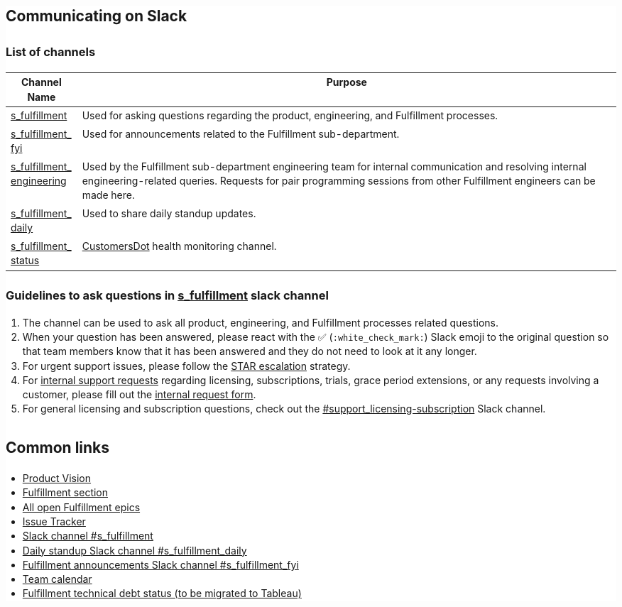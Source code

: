 ## Communicating on Slack

### List of channels

| Channel Name | Purpose |
| -------------|---------|
| [s_fulfillment](https://app.slack.com/client/T02592416/CMJ8JR0RH) | Used for asking questions regarding the product, engineering, and Fulfillment processes. |
| [s_fulfillment_fyi](https://app.slack.com/client/T02592416/C042N0EET9N) | Used for announcements related to the Fulfillment sub-department. |
| [s_fulfillment_engineering](https://app.slack.com/client/T02592416/C029YFPUA6M) | Used by the Fulfillment sub-department engineering team for internal communication and resolving internal engineering-related queries. Requests for pair programming sessions from other Fulfillment engineers can be made here.  |
| [s_fulfillment_daily](https://app.slack.com/client/T02592416/C01BNLX4085) | Used to share daily standup updates. |
| [s_fulfillment_status](https://app.slack.com/client/T02592416/CL7SX4N86) | [CustomersDot](https://gitlab.com/gitlab-org/customers-gitlab-com/) health monitoring channel. |

### Guidelines to ask questions in [s_fulfillment](https://app.slack.com/client/T02592416/CMJ8JR0RH) slack channel

1. The channel can be used to ask all product, engineering, and Fulfillment processes related questions.
1. When your question has been answered, please react with the ✅ (`:white_check_mark:`) Slack emoji to the original question so that team members know that it has been answered and they do not need to look at it any longer.
1. For urgent support issues, please follow the [STAR escalation](/handbook/support/internal-support/support-ticket-attention-requests.html#requesting-an-escalation) strategy.
1. For [internal support requests](/handbook/support/internal-support/#internal-requests) regarding licensing, subscriptions, trials, grace period extensions, or any requests involving a customer, please fill out the [internal request form](https://support-super-form-gitlab-com-support-support-op-651f22e90ce6d7.gitlab.io/).
1. For general licensing and subscription questions, check out the [#support_licensing-subscription](https://app.slack.com/client/T02592416/C018C623KBJ) Slack channel.

## Common links

- [Product Vision](https://about.gitlab.com/direction/fulfillment/)
- [Fulfillment section](/handbook/product/categories/#fulfillment-section)
- [All open Fulfillment epics](https://gitlab.com/groups/gitlab-org/-/epics?scope=all&utf8=%E2%9C%93&state=opened&label_name[]=devops%3A%3Afulfillment)
- [Issue Tracker](https://gitlab.com/gitlab-org/fulfillment-meta/issues)
- [Slack channel #s_fulfillment](https://gitlab.slack.com/app_redirect?channel=s_fulfillment)
- [Daily standup Slack channel #s_fulfillment_daily](https://gitlab.slack.com/app_redirect?channel=s_fulfillment_daily)
- [Fulfillment announcements Slack channel #s_fulfillment_fyi](https://gitlab.slack.com/app_redirect?channel=s_fulfillment_fyi)
- [Team calendar](https://calendar.google.com/calendar/embed?src=gitlab.com_7199q584haas4tgeuk9qnd48nc%40group.calendar.google.com)
- [Fulfillment technical debt status (to be migrated to Tableau)](https://gitlab.com/gitlab-data/tableau/-/issues/685)
